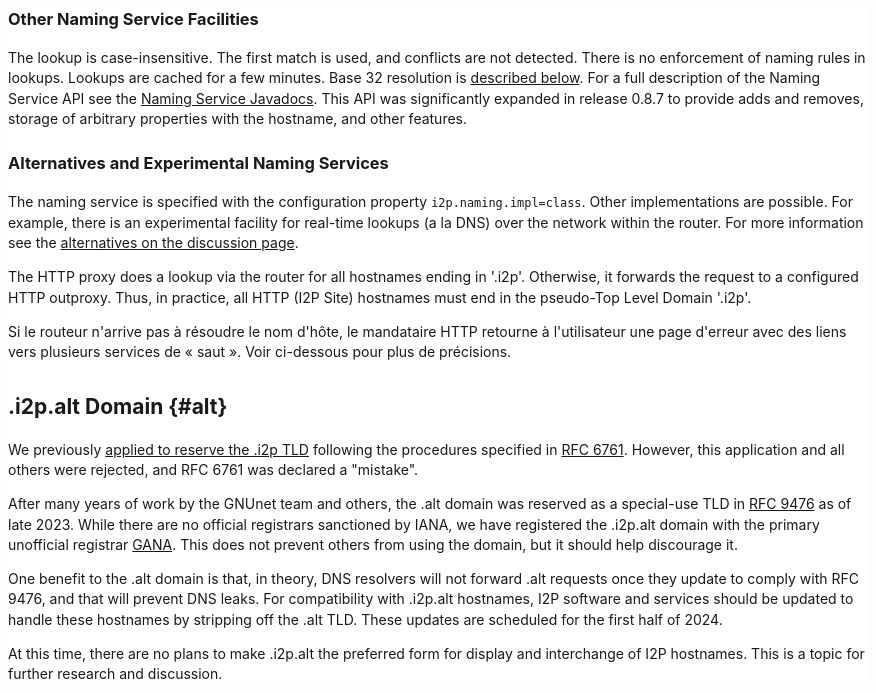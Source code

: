 ### Other Naming Service Facilities

The lookup is case-insensitive. The first match is used, and conflicts
are not detected. There is no enforcement of naming rules in lookups.
Lookups are cached for a few minutes. Base 32 resolution is [described
below](#base32). For a full description of the Naming Service API see
the [Naming Service Javadocs](). This API
was significantly expanded in release 0.8.7 to provide adds and removes,
storage of arbitrary properties with the hostname, and other features.

### Alternatives and Experimental Naming Services

The naming service is specified with the configuration property
`i2p.naming.impl=class`. Other implementations are possible. For
example, there is an experimental facility for real-time lookups (a la
DNS) over the network within the router. For more information see the
[alternatives on the discussion
page](#alternatives).

The HTTP proxy does a lookup via the router for all hostnames ending in
\'.i2p\'. Otherwise, it forwards the request to a configured HTTP
outproxy. Thus, in practice, all HTTP (I2P Site) hostnames must end in
the pseudo-Top Level Domain \'.i2p\'.

Si le routeur n'arrive pas à résoudre le nom d'hôte, le mandataire HTTP
retourne à l'utilisateur une page d'erreur avec des liens vers plusieurs
services de « saut ». Voir ci-dessous pour plus de précisions.

## .i2p.alt Domain {#alt}

We previously [applied to reserve the .i2p
TLD](https://datatracker.ietf.org/doc/draft-grothoff-iesg-special-use-p2p-names/)
following the procedures specified in [RFC
6761](https://www.rfc-editor.org/rfc/rfc6761.html). However, this
application and all others were rejected, and RFC 6761 was declared a
\"mistake\".

After many years of work by the GNUnet team and others, the .alt domain
was reserved as a special-use TLD in [RFC
9476](https://www.rfc-editor.org/rfc/rfc9476.html) as of late 2023.
While there are no official registrars sanctioned by IANA, we have
registered the .i2p.alt domain with the primary unofficial registrar
[GANA](https://gana.gnunet.org/dot-alt/dot_alt.html). This does not
prevent others from using the domain, but it should help discourage it.

One benefit to the .alt domain is that, in theory, DNS resolvers will
not forward .alt requests once they update to comply with RFC 9476, and
that will prevent DNS leaks. For compatibility with .i2p.alt hostnames,
I2P software and services should be updated to handle these hostnames by
stripping off the .alt TLD. These updates are scheduled for the first
half of 2024.

At this time, there are no plans to make .i2p.alt the preferred form for
display and interchange of I2P hostnames. This is a topic for further
research and discussion.
